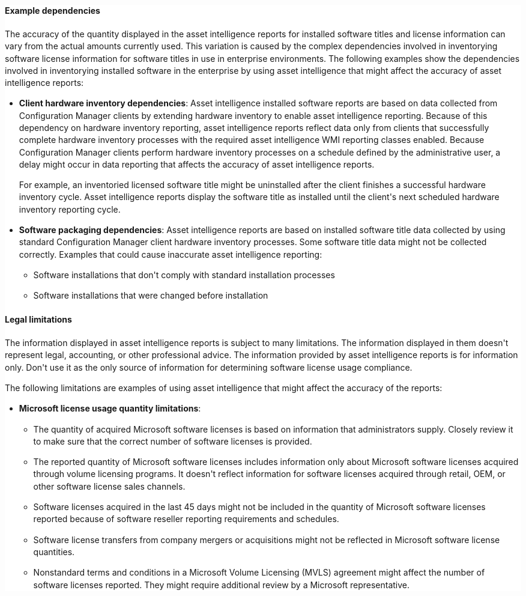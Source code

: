 #### <a name="BKMK_ExampleDependencies"></a> Example dependencies  
The accuracy of the quantity displayed in the asset intelligence reports for installed software titles and license information can vary from the actual amounts currently used. This variation is caused by the complex dependencies involved in inventorying software license information for software titles in use in enterprise environments. The following examples show the dependencies involved in inventorying installed software in the enterprise by using asset intelligence that might affect the accuracy of asset intelligence reports:  

- **Client hardware inventory dependencies**: Asset intelligence installed software reports are based on data collected from Configuration Manager clients by extending hardware inventory to enable asset intelligence reporting. Because of this dependency on hardware inventory reporting, asset intelligence reports reflect data only from clients that successfully complete hardware inventory processes with the required asset intelligence WMI reporting classes enabled. Because Configuration Manager clients perform hardware inventory processes on a schedule defined by the administrative user, a delay might occur in data reporting that affects the accuracy of asset intelligence reports. 

    For example, an inventoried licensed software title might be uninstalled after the client finishes a successful hardware inventory cycle. Asset intelligence reports display the software title as installed until the client's next scheduled hardware inventory reporting cycle.  

- **Software packaging dependencies**: Asset intelligence reports are based on installed software title data collected by using standard Configuration Manager client hardware inventory processes. Some software title data might not be collected correctly. Examples that could cause inaccurate asset intelligence reporting:  

    - Software installations that don't comply with standard installation processes  

    - Software installations that were changed before installation   

#### <a name="BKMK_LegalLimitations"></a> Legal limitations  
The information displayed in asset intelligence reports is subject to many limitations. The information displayed in them doesn't represent legal, accounting, or other professional advice. The information provided by asset intelligence reports is for information only. Don't use it as the only source of information for determining software license usage compliance.  

The following limitations are examples of using asset intelligence that might affect the accuracy of the reports:  

- **Microsoft license usage quantity limitations**:  

    - The quantity of acquired Microsoft software licenses is based on information that administrators supply. Closely review it to make sure that the correct number of software licenses is provided.  

    - The reported quantity of Microsoft software licenses includes information only about Microsoft software licenses acquired through volume licensing programs. It doesn't reflect information for software licenses acquired through retail, OEM, or other software license sales channels.  

    - Software licenses acquired in the last 45 days might not be included in the quantity of Microsoft software licenses reported because of software reseller reporting requirements and schedules.  

    - Software license transfers from company mergers or acquisitions might not be reflected in Microsoft software license quantities.  

    - Nonstandard terms and conditions in a Microsoft Volume Licensing (MVLS) agreement might affect the number of software licenses reported. They might require additional review by a Microsoft representative.  
